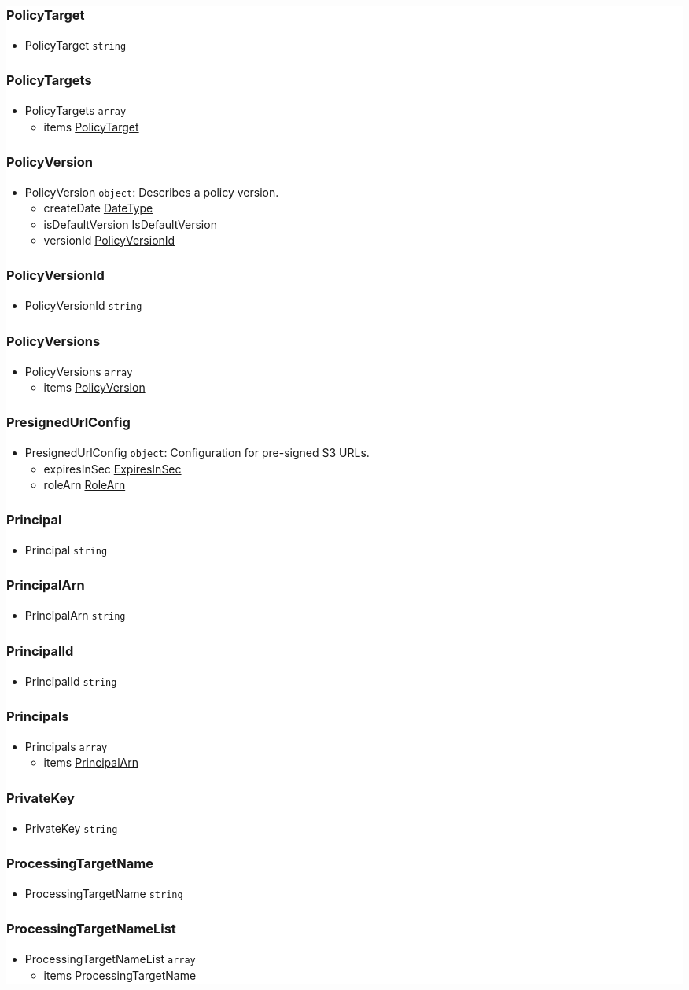 ### PolicyTarget
* PolicyTarget `string`

### PolicyTargets
* PolicyTargets `array`
  * items [PolicyTarget](#policytarget)

### PolicyVersion
* PolicyVersion `object`: Describes a policy version.
  * createDate [DateType](#datetype)
  * isDefaultVersion [IsDefaultVersion](#isdefaultversion)
  * versionId [PolicyVersionId](#policyversionid)

### PolicyVersionId
* PolicyVersionId `string`

### PolicyVersions
* PolicyVersions `array`
  * items [PolicyVersion](#policyversion)

### PresignedUrlConfig
* PresignedUrlConfig `object`: Configuration for pre-signed S3 URLs.
  * expiresInSec [ExpiresInSec](#expiresinsec)
  * roleArn [RoleArn](#rolearn)

### Principal
* Principal `string`

### PrincipalArn
* PrincipalArn `string`

### PrincipalId
* PrincipalId `string`

### Principals
* Principals `array`
  * items [PrincipalArn](#principalarn)

### PrivateKey
* PrivateKey `string`

### ProcessingTargetName
* ProcessingTargetName `string`

### ProcessingTargetNameList
* ProcessingTargetNameList `array`
  * items [ProcessingTargetName](#processingtargetname)
